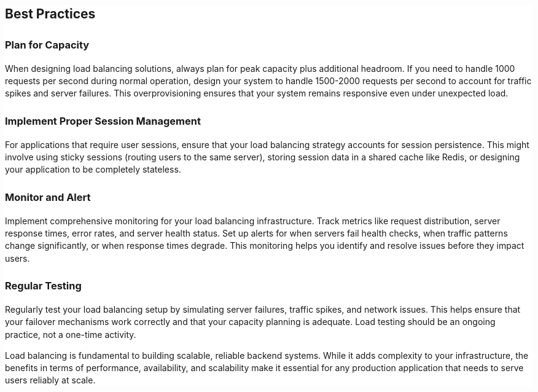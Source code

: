 ## Best Practices

### Plan for Capacity

When designing load balancing solutions, always plan for peak capacity plus additional headroom. If you need to handle 1000 requests per second during normal operation, design your system to handle 1500-2000 requests per second to account for traffic spikes and server failures. This overprovisioning ensures that your system remains responsive even under unexpected load.

### Implement Proper Session Management

For applications that require user sessions, ensure that your load balancing strategy accounts for session persistence. This might involve using sticky sessions (routing users to the same server), storing session data in a shared cache like Redis, or designing your application to be completely stateless.

### Monitor and Alert

Implement comprehensive monitoring for your load balancing infrastructure. Track metrics like request distribution, server response times, error rates, and server health status. Set up alerts for when servers fail health checks, when traffic patterns change significantly, or when response times degrade. This monitoring helps you identify and resolve issues before they impact users.

### Regular Testing

Regularly test your load balancing setup by simulating server failures, traffic spikes, and network issues. This helps ensure that your failover mechanisms work correctly and that your capacity planning is adequate. Load testing should be an ongoing practice, not a one-time activity.

Load balancing is fundamental to building scalable, reliable backend systems. While it adds complexity to your infrastructure, the benefits in terms of performance, availability, and scalability make it essential for any production application that needs to serve users reliably at scale.
